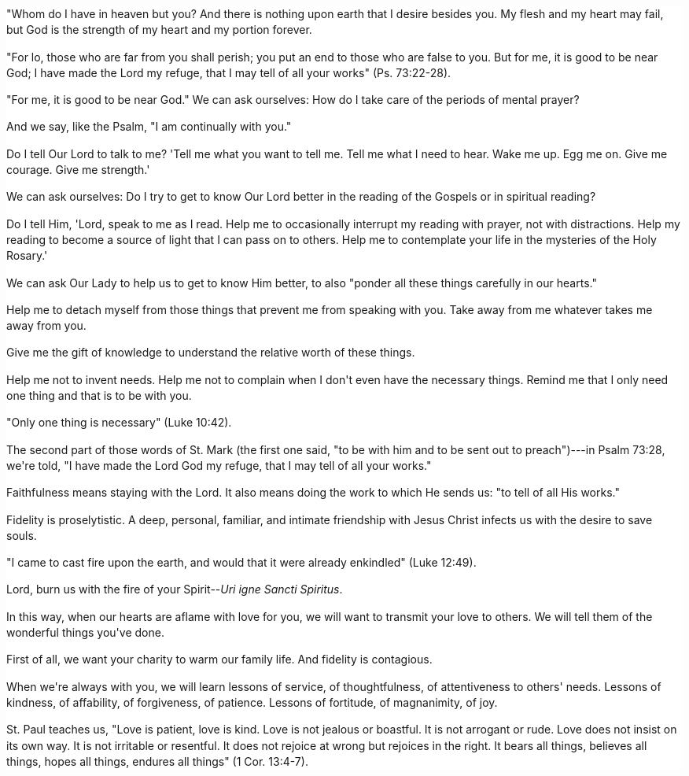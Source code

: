 "Whom do I have in heaven but you? And there is nothing upon earth that I desire besides you. My flesh and my heart may fail, but God is the strength of my heart and my portion forever.

"For lo, those who are far from you shall perish; you put an end to those who are false to you. But for me, it is good to be near God; I have made the Lord my refuge, that I may tell of all your works" (Ps. 73:22-28).

"For me, it is good to be near God." We can ask ourselves: How do I take care of the periods of mental prayer?

And we say, like the Psalm, "I am continually with you."

Do I tell Our Lord to talk to me? 'Tell me what you want to tell me. Tell me what I need to hear. Wake me up. Egg me on. Give me courage. Give me strength.'

We can ask ourselves: Do I try to get to know Our Lord better in the reading of the Gospels or in spiritual reading?

Do I tell Him, 'Lord, speak to me as I read. Help me to occasionally interrupt my reading with prayer, not with distractions. Help my reading to become a source of light that I can pass on to others. Help me to contemplate your life in the mysteries of the Holy Rosary.'

We can ask Our Lady to help us to get to know Him better, to also "ponder all these things carefully in our hearts."

Help me to detach myself from those things that prevent me from speaking with you. Take away from me whatever takes me away from you.

Give me the gift of knowledge to understand the relative worth of these things.

Help me not to invent needs. Help me not to complain when I don\'t even have the necessary things. Remind me that I only need one thing and that is to be with you.

"Only one thing is necessary" (Luke 10:42).

The second part of those words of St. Mark (the first one said, "to be with him and to be sent out to preach")---in Psalm 73:28, we\'re told, "I have made the Lord God my refuge, that I may tell of all your works."

Faithfulness means staying with the Lord. It also means doing the work to which He sends us: "to tell of all His works."

Fidelity is proselytistic. A deep, personal, familiar, and intimate friendship with Jesus Christ infects us with the desire to save souls.

"I came to cast fire upon the earth, and would that it were already enkindled" (Luke 12:49).

Lord, burn us with the fire of your Spirit--*Uri igne Sancti Spiritus*.

In this way, when our hearts are aflame with love for you, we will want to transmit your love to others. We will tell them of the wonderful things you\'ve done.

First of all, we want your charity to warm our family life. And fidelity is contagious.

When we\'re always with you, we will learn lessons of service, of thoughtfulness, of attentiveness to others\' needs. Lessons of kindness, of affability, of forgiveness, of patience. Lessons of fortitude, of magnanimity, of joy.

St. Paul teaches us, "Love is patient, love is kind. Love is not jealous or boastful. It is not arrogant or rude. Love does not insist on its own way. It is not irritable or resentful. It does not rejoice at wrong but rejoices in the right. It bears all things, believes all things, hopes all things, endures all things" (1 Cor. 13:4-7).
